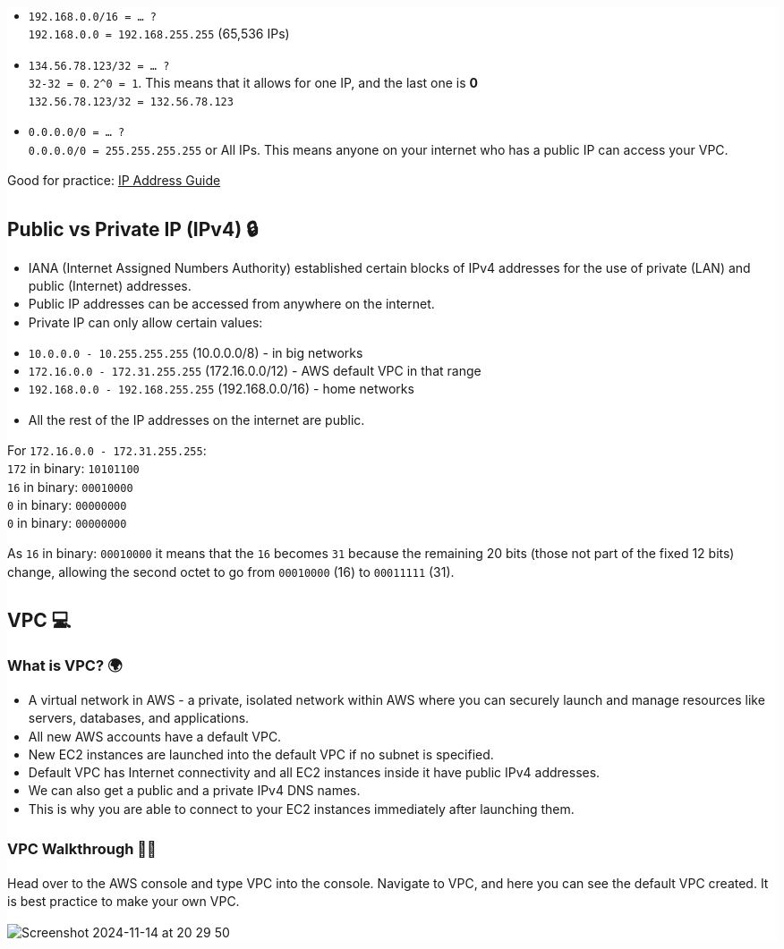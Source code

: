- `192.168.0.0/16 = … ?`  
  `192.168.0.0 = 192.168.255.255` (65,536 IPs)

- `134.56.78.123/32 = … ?`  
  `32-32 = 0`. `2^0 = 1`. This means that it allows for one IP, and the last one is **0**  
  `132.56.78.123/32 = 132.56.78.123`  

- `0.0.0.0/0 = … ?`  
  `0.0.0.0/0 = 255.255.255.255` or All IPs. This means anyone on your internet who has a public IP can access your VPC.  

Good for practice: [IP Address Guide](https://www.ipaddressguide.com/cidr)  


## **Public vs Private IP (IPv4)** 🔒

* IANA (Internet Assigned Numbers Authority) established certain blocks of IPv4 addresses for the use of private (LAN) and public (Internet) addresses.  
* Public IP addresses can be accessed from anywhere on the internet.  
* Private IP can only allow certain values:  
- `10.0.0.0 - 10.255.255.255`  (10.0.0.0/8) - in big networks  
- `172.16.0.0 - 172.31.255.255`  (172.16.0.0/12) - AWS default VPC in that range  
- `192.168.0.0 - 192.168.255.255` (192.168.0.0/16) - home networks  
* All the rest of the IP addresses on the internet are public.

For `172.16.0.0 - 172.31.255.255`:  
`172` in binary: `10101100`  
`16` in binary: `00010000`  
`0` in binary: `00000000`  
`0` in binary: `00000000`  

As `16` in binary: `00010000` it means that the `16` becomes `31` because the remaining 20 bits (those not part of the fixed 12 bits) change, allowing the second octet to go from `00010000` (16) to `00011111` (31).


## **VPC** 💻

### **What is VPC?** 🌍  
* A virtual network in AWS - a private, isolated network within AWS where you can securely launch and manage resources like servers, databases, and applications.  
* All new AWS accounts have a default VPC.  
* New EC2 instances are launched into the default VPC if no subnet is specified.  
* Default VPC has Internet connectivity and all EC2 instances inside it have public IPv4 addresses.  
* We can also get a public and a private IPv4 DNS names.  
* This is why you are able to connect to your EC2 instances immediately after launching them.  

### **VPC Walkthrough** 🧑‍💻  
Head over to the AWS console and type VPC into the console. Navigate to VPC, and here you can see the default VPC created. It is best practice to make your own VPC. 

<img width="714" alt="Screenshot 2024-11-14 at 20 29 50" src="https://github.com/user-attachments/assets/33c876b1-927a-45ec-84f8-3fe685b7f2a3">
